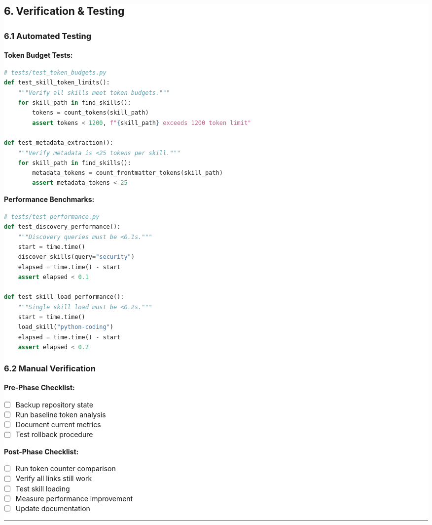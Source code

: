 
## 6. Verification & Testing

### 6.1 Automated Testing

**Token Budget Tests:**

```python
# tests/test_token_budgets.py
def test_skill_token_limits():
    """Verify all skills meet token budgets."""
    for skill_path in find_skills():
        tokens = count_tokens(skill_path)
        assert tokens < 1200, f"{skill_path} exceeds 1200 token limit"

def test_metadata_extraction():
    """Verify metadata is <25 tokens per skill."""
    for skill_path in find_skills():
        metadata_tokens = count_frontmatter_tokens(skill_path)
        assert metadata_tokens < 25
```

**Performance Benchmarks:**

```python
# tests/test_performance.py
def test_discovery_performance():
    """Discovery queries must be <0.1s."""
    start = time.time()
    discover_skills(query="security")
    elapsed = time.time() - start
    assert elapsed < 0.1

def test_skill_load_performance():
    """Single skill load must be <0.2s."""
    start = time.time()
    load_skill("python-coding")
    elapsed = time.time() - start
    assert elapsed < 0.2
```

### 6.2 Manual Verification

**Pre-Phase Checklist:**

- [ ] Backup repository state
- [ ] Run baseline token analysis
- [ ] Document current metrics
- [ ] Test rollback procedure

**Post-Phase Checklist:**

- [ ] Run token counter comparison
- [ ] Verify all links still work
- [ ] Test skill loading
- [ ] Measure performance improvement
- [ ] Update documentation

---
